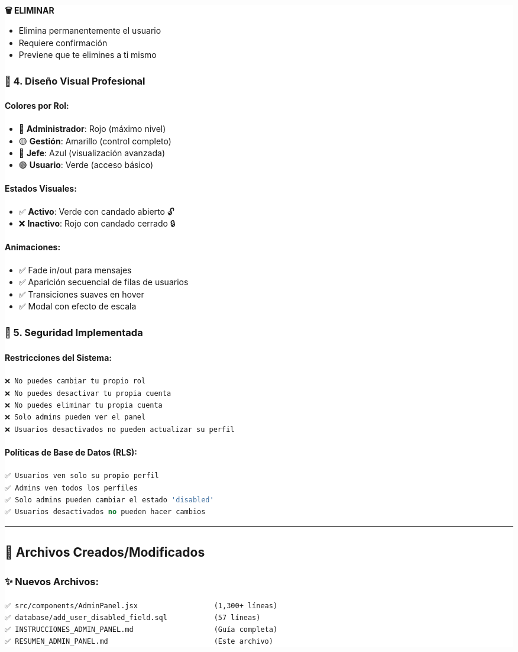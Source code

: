 **🗑️ ELIMINAR**
- Elimina permanentemente el usuario
- Requiere confirmación
- Previene que te elimines a ti mismo

### 🎨 4. Diseño Visual Profesional

#### Colores por Rol:
- 🔴 **Administrador**: Rojo (máximo nivel)
- 🟡 **Gestión**: Amarillo (control completo)
- 🔵 **Jefe**: Azul (visualización avanzada)
- 🟢 **Usuario**: Verde (acceso básico)

#### Estados Visuales:
- ✅ **Activo**: Verde con candado abierto 🔓
- ❌ **Inactivo**: Rojo con candado cerrado 🔒

#### Animaciones:
- ✅ Fade in/out para mensajes
- ✅ Aparición secuencial de filas de usuarios
- ✅ Transiciones suaves en hover
- ✅ Modal con efecto de escala

### 🔐 5. Seguridad Implementada

#### Restricciones del Sistema:
```
❌ No puedes cambiar tu propio rol
❌ No puedes desactivar tu propia cuenta  
❌ No puedes eliminar tu propia cuenta
❌ Solo admins pueden ver el panel
❌ Usuarios desactivados no pueden actualizar su perfil
```

#### Políticas de Base de Datos (RLS):
```sql
✅ Usuarios ven solo su propio perfil
✅ Admins ven todos los perfiles
✅ Solo admins pueden cambiar el estado 'disabled'
✅ Usuarios desactivados no pueden hacer cambios
```

---

## 📁 Archivos Creados/Modificados

### ✨ Nuevos Archivos:
```
✅ src/components/AdminPanel.jsx                  (1,300+ líneas)
✅ database/add_user_disabled_field.sql           (57 líneas)
✅ INSTRUCCIONES_ADMIN_PANEL.md                   (Guía completa)
✅ RESUMEN_ADMIN_PANEL.md                         (Este archivo)
```
